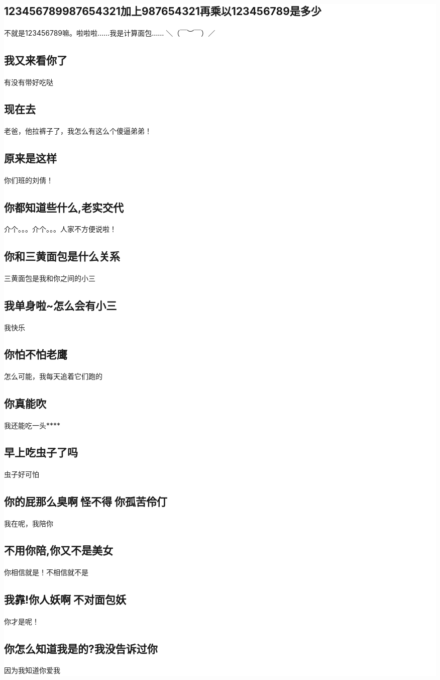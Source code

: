 ## 123456789987654321加上987654321再乘以123456789是多少
不就是123456789嘛。啦啦啦……我是计算面包…… ＼（￣︶￣）／

## 我又来看你了
有没有带好吃哒

## 现在去
老爸，他拉裤子了，我怎么有这么个傻逼弟弟！

## 原来是这样
你们班的刘倩！

## 你都知道些什么,老实交代
介个。。。介个。。。人家不方便说啦！

## 你和三黄面包是什么关系
三黄面包是我和你之间的小三

## 我单身啦~怎么会有小三
我快乐

## 你怕不怕老鹰
怎么可能，我每天追着它们跑的

## 你真能吹
我还能吃一头****

## 早上吃虫子了吗
虫子好可怕

## 你的屁那么臭啊 怪不得 你孤苦伶仃
我在呢，我陪你

## 不用你陪,你又不是美女
你相信就是！不相信就不是

## 我靠!你人妖啊 不对面包妖
你才是呢！

## 你怎么知道我是的?我没告诉过你
因为我知道你爱我
